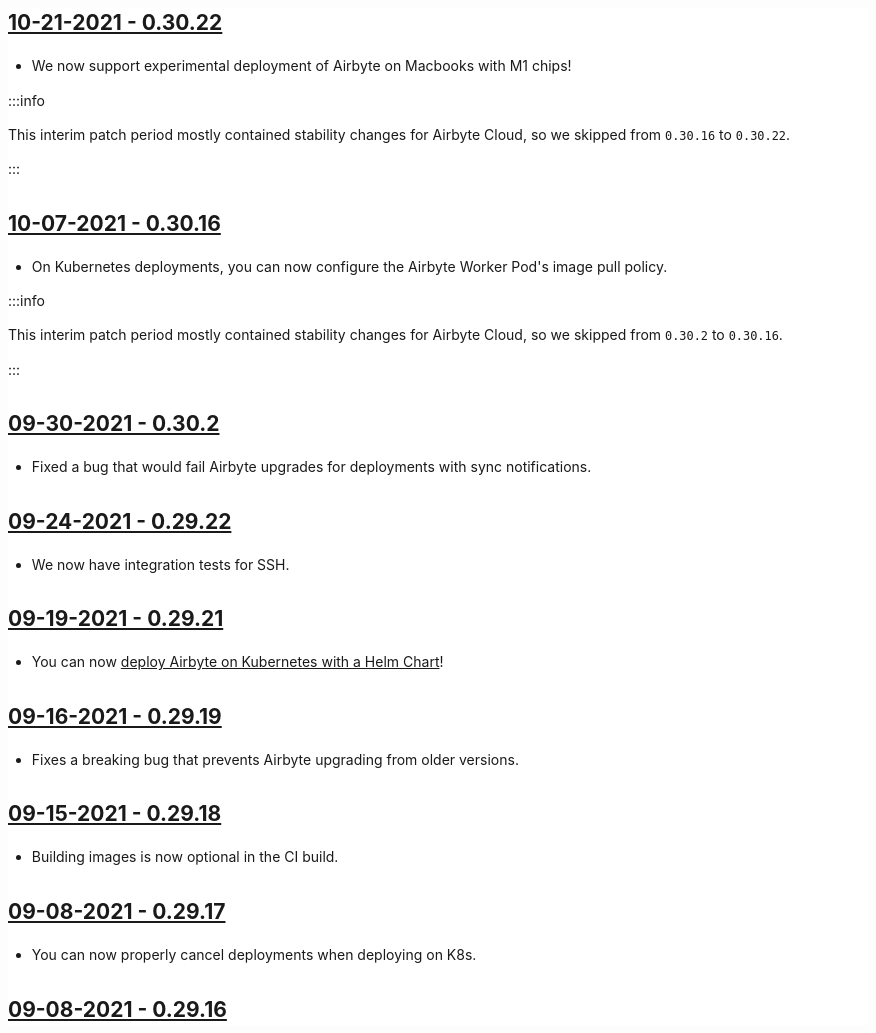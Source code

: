 ## [10-21-2021 - 0.30.22](https://github.com/airbytehq/airbyte/releases/tag/v0.30.22-alpha)
* We now support experimental deployment of Airbyte on Macbooks with M1 chips!

:::info

This interim patch period mostly contained stability changes for Airbyte Cloud, so we skipped from `0.30.16` to `0.30.22`.

:::

## [10-07-2021 - 0.30.16](https://github.com/airbytehq/airbyte/releases/tag/v0.30.16-alpha)
* On Kubernetes deployments, you can now configure the Airbyte Worker Pod's image pull policy.

:::info

This interim patch period mostly contained stability changes for Airbyte Cloud, so we skipped from `0.30.2` to `0.30.16`.

:::

## [09-30-2021 - 0.30.2](https://github.com/airbytehq/airbyte/releases/tag/v0.30.2-alpha)
* Fixed a bug that would fail Airbyte upgrades for deployments with sync notifications.

## [09-24-2021 - 0.29.22](https://github.com/airbytehq/airbyte/releases/tag/v0.29.22-alpha)
* We now have integration tests for SSH.

## [09-19-2021 - 0.29.21](https://github.com/airbytehq/airbyte/releases/tag/v0.29.21-alpha)
* You can now [deploy Airbyte on Kubernetes with a Helm Chart](https://github.com/airbytehq/airbyte/pull/5891)!

## [09-16-2021 - 0.29.19](https://github.com/airbytehq/airbyte/releases/tag/v0.29.19-alpha)
* Fixes a breaking bug that prevents Airbyte upgrading from older versions.

## [09-15-2021 - 0.29.18](https://github.com/airbytehq/airbyte/releases/tag/v0.29.18-alpha)
* Building images is now optional in the CI build. 

## [09-08-2021 - 0.29.17](https://github.com/airbytehq/airbyte/releases/tag/v0.29.17-alpha)

* You can now properly cancel deployments when deploying on K8s.

## [09-08-2021 - 0.29.16](https://github.com/airbytehq/airbyte/releases/tag/v0.29.16-alpha)
